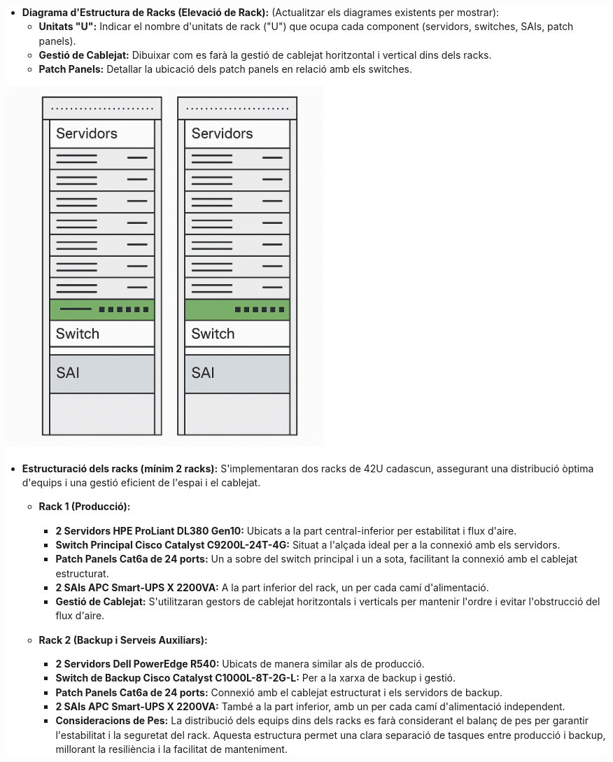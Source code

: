 - **Diagrama d'Estructura de Racks (Elevació de Rack):** (Actualitzar els diagrames existents per mostrar):
  - **Unitats "U":** Indicar el nombre d'unitats de rack ("U") que ocupa cada component (servidors, switches, SAIs, patch panels).
  - **Gestió de Cablejat:** Dibuixar com es farà la gestió de cablejat horitzontal i vertical dins dels racks.
  - **Patch Panels:** Detallar la ubicació dels patch panels en relació amb els switches.

![](Imatges/Aspose.Words.8a496ea5-6372-4585-a41e-1376b0ff93eb.002.png)

- **Estructuració dels racks (mínim 2 racks):** S'implementaran dos racks de 42U cadascun, assegurant una distribució òptima d'equips i una gestió eficient de l'espai i el cablejat.
  - **Rack 1 (Producció):**
    - **2 Servidors HPE ProLiant DL380 Gen10:** Ubicats a la part central-inferior per estabilitat i flux d'aire.
    - **Switch Principal Cisco Catalyst C9200L-24T-4G:** Situat a l'alçada ideal per a la connexió amb els servidors.
    - **Patch Panels Cat6a de 24 ports:** Un a sobre del switch principal i un a sota, facilitant la connexió amb el cablejat estructurat.
    - **2 SAIs APC Smart-UPS X 2200VA:** A la part inferior del rack, un per cada camí d'alimentació.
    - **Gestió de Cablejat:** S'utilitzaran gestors de cablejat horitzontals i verticals per mantenir l'ordre i evitar l'obstrucció del flux d'aire.

  - **Rack 2 (Backup i Serveis Auxiliars):**
    - **2 Servidors Dell PowerEdge R540:** Ubicats de manera similar als de producció.
    - **Switch de Backup Cisco Catalyst C1000L-8T-2G-L:** Per a la xarxa de backup i gestió.
    - **Patch Panels Cat6a de 24 ports:** Connexió amb el cablejat estructurat i els servidors de backup.
    - **2 SAIs APC Smart-UPS X 2200VA:** També a la part inferior, amb un per cada camí d'alimentació independent.
    - **Consideracions de Pes:** La distribució dels equips dins dels racks es farà considerant el balanç de pes per garantir l'estabilitat i la seguretat del rack. Aquesta estructura permet una clara separació de tasques entre producció i backup, millorant la resiliència i la facilitat de manteniment.
####
####
####
####
####
####